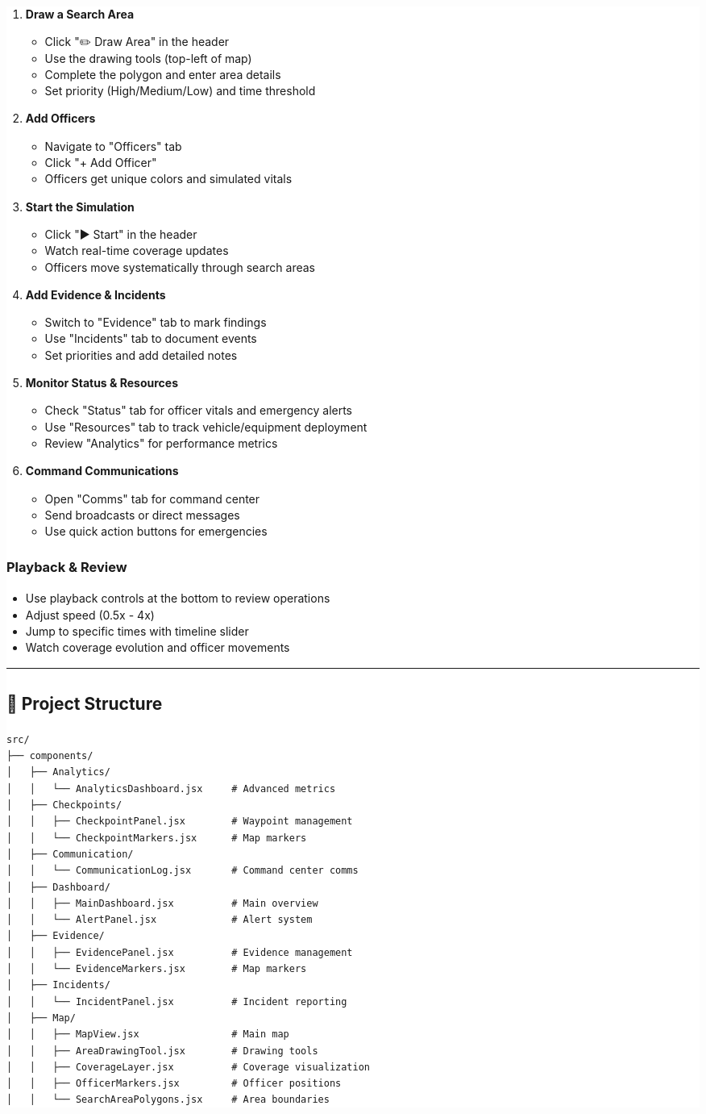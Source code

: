 1. **Draw a Search Area**
   - Click "✏️ Draw Area" in the header
   - Use the drawing tools (top-left of map)
   - Complete the polygon and enter area details
   - Set priority (High/Medium/Low) and time threshold

2. **Add Officers**
   - Navigate to "Officers" tab
   - Click "+ Add Officer"
   - Officers get unique colors and simulated vitals

3. **Start the Simulation**
   - Click "▶ Start" in the header
   - Watch real-time coverage updates
   - Officers move systematically through search areas

4. **Add Evidence & Incidents**
   - Switch to "Evidence" tab to mark findings
   - Use "Incidents" tab to document events
   - Set priorities and add detailed notes

5. **Monitor Status & Resources**
   - Check "Status" tab for officer vitals and emergency alerts
   - Use "Resources" tab to track vehicle/equipment deployment
   - Review "Analytics" for performance metrics

6. **Command Communications**
   - Open "Comms" tab for command center
   - Send broadcasts or direct messages
   - Use quick action buttons for emergencies

### Playback & Review

- Use playback controls at the bottom to review operations
- Adjust speed (0.5x - 4x)
- Jump to specific times with timeline slider
- Watch coverage evolution and officer movements

---

## 📁 Project Structure

```
src/
├── components/
│   ├── Analytics/
│   │   └── AnalyticsDashboard.jsx     # Advanced metrics
│   ├── Checkpoints/
│   │   ├── CheckpointPanel.jsx        # Waypoint management
│   │   └── CheckpointMarkers.jsx      # Map markers
│   ├── Communication/
│   │   └── CommunicationLog.jsx       # Command center comms
│   ├── Dashboard/
│   │   ├── MainDashboard.jsx          # Main overview
│   │   └── AlertPanel.jsx             # Alert system
│   ├── Evidence/
│   │   ├── EvidencePanel.jsx          # Evidence management
│   │   └── EvidenceMarkers.jsx        # Map markers
│   ├── Incidents/
│   │   └── IncidentPanel.jsx          # Incident reporting
│   ├── Map/
│   │   ├── MapView.jsx                # Main map
│   │   ├── AreaDrawingTool.jsx        # Drawing tools
│   │   ├── CoverageLayer.jsx          # Coverage visualization
│   │   ├── OfficerMarkers.jsx         # Officer positions
│   │   └── SearchAreaPolygons.jsx     # Area boundaries
```